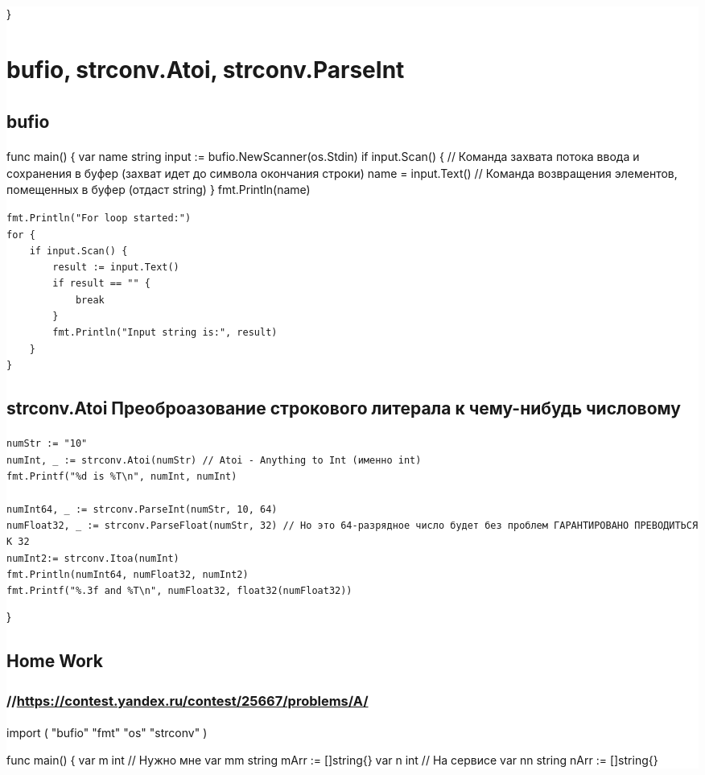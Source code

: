 }
# bufio, strconv.Atoi, strconv.ParseInt
## bufio
func main() {
	var name string
	input := bufio.NewScanner(os.Stdin)
	if input.Scan() { // Команда захвата потока ввода и сохранения в буфер (захват идет до символа окончания строки)
		name = input.Text() // Команда возвращения элементов, помещенных в буфер (отдаст string)
	}
	fmt.Println(name)

	fmt.Println("For loop started:")
	for {
		if input.Scan() {
			result := input.Text()
			if result == "" {
				break
			}
			fmt.Println("Input string is:", result)
		}
	}
## strconv.Atoi Преоброазование строкового литерала к чему-нибудь числовому 
	numStr := "10"
	numInt, _ := strconv.Atoi(numStr) // Atoi - Anything to Int (именно int)
	fmt.Printf("%d is %T\n", numInt, numInt)

	numInt64, _ := strconv.ParseInt(numStr, 10, 64)
	numFloat32, _ := strconv.ParseFloat(numStr, 32) // Но это 64-разрядное число будет без проблем ГАРАНТИРОВАНО ПРЕВОДИТЬСЯ К 32
	numInt2:= strconv.Itoa(numInt)
	fmt.Println(numInt64, numFloat32, numInt2)
	fmt.Printf("%.3f and %T\n", numFloat32, float32(numFloat32))
}
## Home Work
### //https://contest.yandex.ru/contest/25667/problems/A/
import (
	"bufio"
	"fmt"
	"os"
	"strconv"
)

func main() {
	var m int // Нужно мне
	var mm string
	mArr := []string{}
	var n int // На сервисе
	var nn string
	nArr := []string{}
